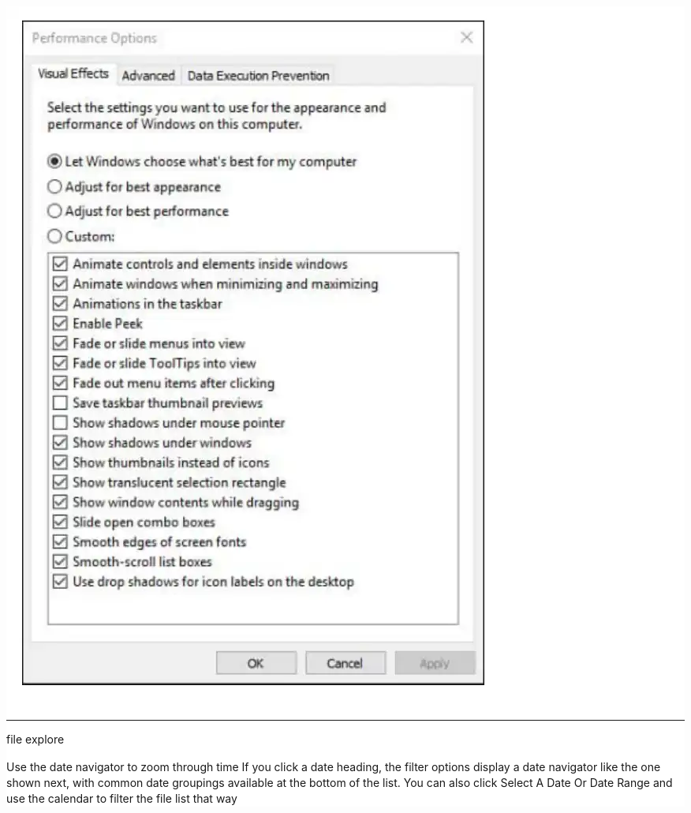 ![Alt text](</assets/images/windows wiki/image.png>)

---

file explore

Use the date navigator to zoom through time
If you click a date heading, the filter options display a date navigator like the one shown
next, with common date groupings available at the bottom of the list. You can also click
Select A Date Or Date Range and use the calendar to filter the file list that way
